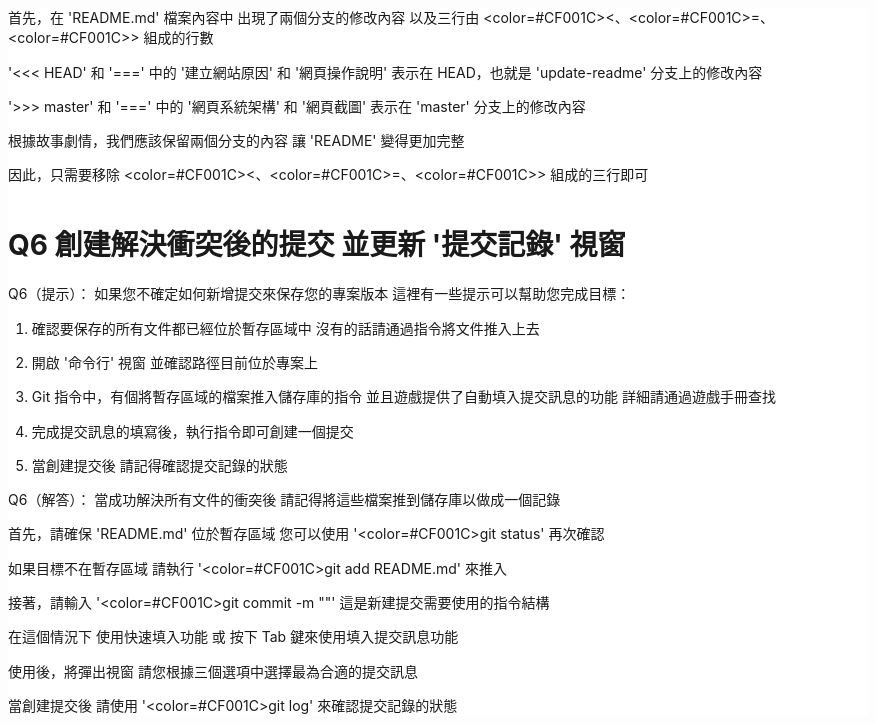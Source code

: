 首先，在 'README.md' 檔案內容中
出現了兩個分支的修改內容
以及三行由 <color=#CF001C><</color>、<color=#CF001C>=</color>、<color=#CF001C>></color> 組成的行數

'<<< HEAD' 和 '===' 中的 '建立網站原因' 和 '網頁操作說明'
表示在 HEAD，也就是 'update-readme' 分支上的修改內容

'>>> master' 和 '===' 中的 '網頁系統架構' 和 '網頁截圖'
表示在 'master' 分支上的修改內容

根據故事劇情，我們應該保留兩個分支的內容
讓 'README' 變得更加完整

因此，只需要移除
<color=#CF001C><</color>、<color=#CF001C>=</color>、<color=#CF001C>></color> 組成的三行即可


# Q6  創建解決衝突後的提交 並更新 '提交記錄' 視窗
Q6（提示）：
如果您不確定如何新增提交來保存您的專案版本
這裡有一些提示可以幫助您完成目標：

1. 確認要保存的所有文件都已經位於暫存區域中
   沒有的話請通過指令將文件推入上去

2. 開啟 '命令行' 視窗
   並確認路徑目前位於專案上

3. Git 指令中，有個將暫存區域的檔案推入儲存庫的指令
   並且遊戲提供了自動填入提交訊息的功能
   詳細請通過遊戲手冊查找
   
4. 完成提交訊息的填寫後，執行指令即可創建一個提交

5. 當創建提交後
   請記得確認提交記錄的狀態

Q6（解答）：
當成功解決所有文件的衝突後
請記得將這些檔案推到儲存庫以做成一個記錄

首先，請確保 'README.md' 位於暫存區域
您可以使用 '<color=#CF001C>git status</color>' 再次確認

如果目標不在暫存區域
請執行 '<color=#CF001C>git add README.md</color>' 來推入

接著，請輸入 '<color=#CF001C>git commit -m ""</color>'
這是新建提交需要使用的指令結構

在這個情況下
使用快速填入功能 或 按下 Tab 鍵來使用填入提交訊息功能

使用後，將彈出視窗
請您根據三個選項中選擇最為合適的提交訊息

當創建提交後
請使用 '<color=#CF001C>git log</color>' 來確認提交記錄的狀態
